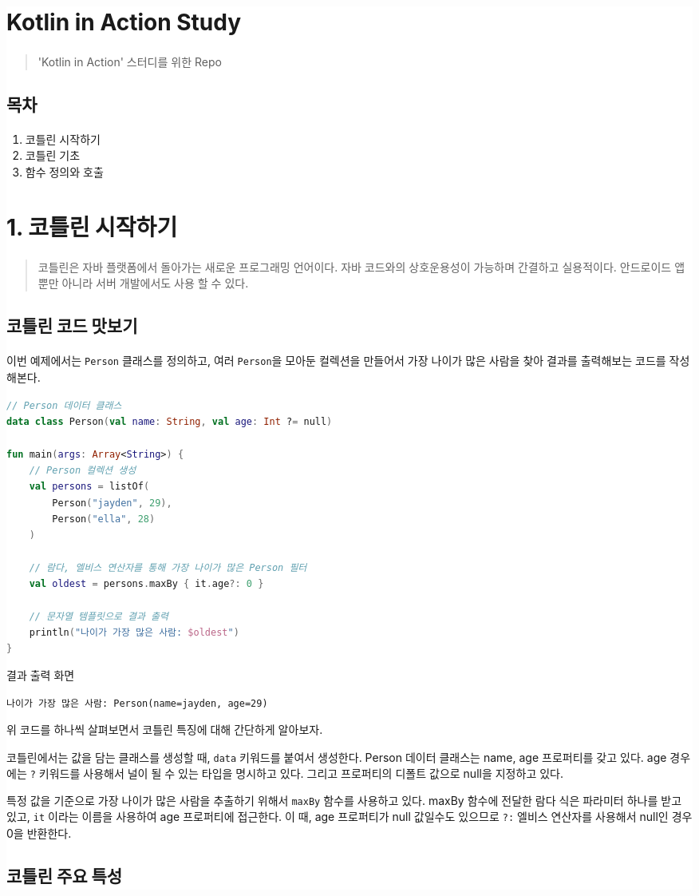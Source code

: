 # Kotlin in Action Study
> 'Kotlin in Action' 스터디를 위한 Repo

## 목차
1. 코틀린 시작하기
2. 코틀린 기초
3. 함수 정의와 호출

# 1. 코틀린 시작하기
> 코틀린은 자바 플랫폼에서 돌아가는 새로운 프로그래밍 언어이다. 자바 코드와의 상호운용성이 가능하며 간결하고 실용적이다. 안드로이드 앱 뿐만 아니라 서버 개발에서도 사용 할 수 있다.

## 코틀린 코드 맛보기
이번 예제에서는 <code>Person</code> 클래스를 정의하고, 여러 <code>Person</code>을 모아둔 컬렉션을 만들어서 가장 나이가 많은 사람을 찾아 결과를 출력해보는 코드를 작성해본다.

```kotlin
// Person 데이터 클래스
data class Person(val name: String, val age: Int ?= null)

fun main(args: Array<String>) {
    // Person 컬렉션 생성
    val persons = listOf(
        Person("jayden", 29),
        Person("ella", 28)
    )

    // 람다, 엘비스 연산자를 통해 가장 나이가 많은 Person 필터
    val oldest = persons.maxBy { it.age?: 0 }

    // 문자열 템플릿으로 결과 출력
    println("나이가 가장 많은 사람: $oldest")
}
```

결과 출력 화면

```
나이가 가장 많은 사람: Person(name=jayden, age=29)
```

위 코드를 하나씩 살펴보면서 코틀린 특징에 대해 간단하게 알아보자.

코틀린에서는 값을 담는 클래스를 생성할 때, <code>data</code> 키워드를 붙여서 생성한다. Person 데이터 클래스는 name, age 프로퍼티를 갖고 있다. age 경우에는 <code>?</code> 키워드를 사용해서 널이 될 수 있는 타입을 명시하고 있다. 그리고 프로퍼티의 디폴트 값으로 null을 지정하고 있다.

특정 값을 기준으로 가장 나이가 많은 사람을 추출하기 위해서 <code>maxBy</code> 함수를 사용하고 있다. maxBy 함수에 전달한 람다 식은 파라미터 하나를 받고 있고, <code>it</code> 이라는 이름을 사용하여 age 프로퍼티에 접근한다. 이 때, age 프로퍼티가 null 값일수도 있으므로 <code>?:</code> 엘비스 연산자를 사용해서 null인 경우 0을 반환한다.

## 코틀린 주요 특성
